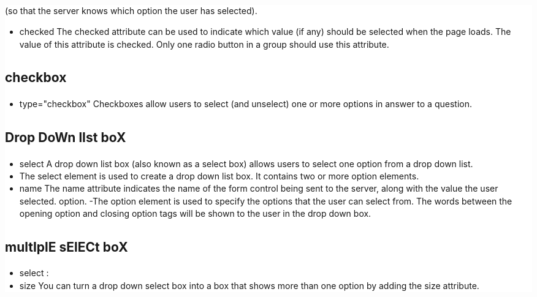 (so that the server knows which
option the user has selected).
- checked
The checked attribute can be
used to indicate which value (if
any) should be selected when
the page loads. The value of this
attribute is checked. Only one
radio button in a group should
use this attribute.

## checkbox

- type="checkbox"
Checkboxes allow users to select
(and unselect) one or more
options in answer to a question.

## Drop DoWn lIst boX

- select
A drop down list box (also
known as a select box) allows
users to select one option from a
drop down list.
- The select element is used
to create a drop down list box. It
contains two or more option
elements.
- name
The name attribute indicates the
name of the form control being
sent to the server, along with the
value the user selected.
option.
-The option element is used
to specify the options that the
user can select from. The words
between the opening option
and closing option tags will
be shown to the user in the drop
down box.

## multIplE sElECt boX

- select :
- size
You can turn a drop down select
box into a box that shows more
than one option by adding the
size attribute.
